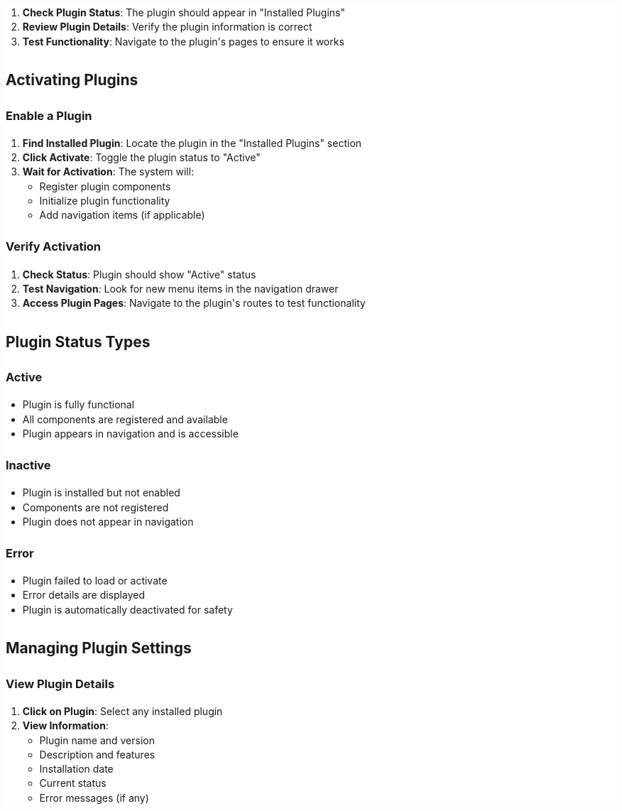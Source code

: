 1. **Check Plugin Status**: The plugin should appear in "Installed Plugins"
2. **Review Plugin Details**: Verify the plugin information is correct
3. **Test Functionality**: Navigate to the plugin's pages to ensure it works

## Activating Plugins

### Enable a Plugin

1. **Find Installed Plugin**: Locate the plugin in the "Installed Plugins" section
2. **Click Activate**: Toggle the plugin status to "Active"
3. **Wait for Activation**: The system will:
   - Register plugin components
   - Initialize plugin functionality
   - Add navigation items (if applicable)

### Verify Activation

1. **Check Status**: Plugin should show "Active" status
2. **Test Navigation**: Look for new menu items in the navigation drawer
3. **Access Plugin Pages**: Navigate to the plugin's routes to test functionality

## Plugin Status Types

### Active
- Plugin is fully functional
- All components are registered and available
- Plugin appears in navigation and is accessible

### Inactive
- Plugin is installed but not enabled
- Components are not registered
- Plugin does not appear in navigation

### Error
- Plugin failed to load or activate
- Error details are displayed
- Plugin is automatically deactivated for safety

## Managing Plugin Settings

### View Plugin Details

1. **Click on Plugin**: Select any installed plugin
2. **View Information**:
   - Plugin name and version
   - Description and features
   - Installation date
   - Current status
   - Error messages (if any)
